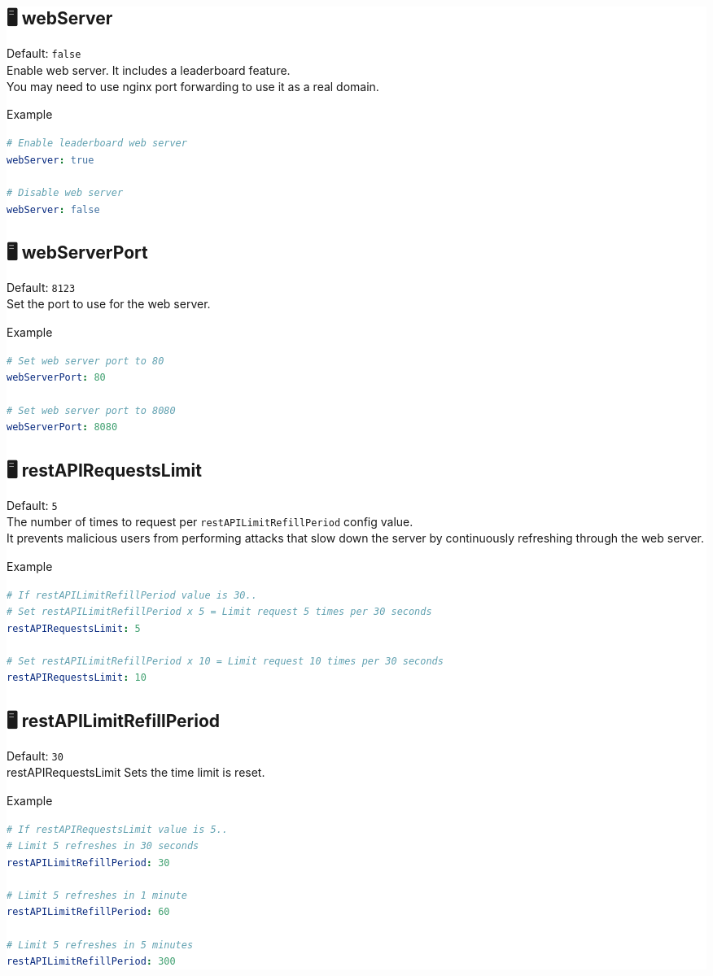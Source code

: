 ## 🖥️ webServer

Default: ``false``<br>
Enable web server. It includes a leaderboard feature.<br>
You may need to use nginx port forwarding to use it as a real domain.

Example
```yaml
# Enable leaderboard web server
webServer: true

# Disable web server
webServer: false
```

## 🖥️ webServerPort

Default: ``8123``<br>
Set the port to use for the web server.

Example
```yaml
# Set web server port to 80
webServerPort: 80

# Set web server port to 8080
webServerPort: 8080
```

## 🖥️ restAPIRequestsLimit

Default: ``5``<br>
The number of times to request per ``restAPILimitRefillPeriod`` config value.<br>
It prevents malicious users from performing attacks that slow down the server by continuously refreshing through the web server.

Example
```yaml
# If restAPILimitRefillPeriod value is 30..
# Set restAPILimitRefillPeriod x 5 = Limit request 5 times per 30 seconds
restAPIRequestsLimit: 5

# Set restAPILimitRefillPeriod x 10 = Limit request 10 times per 30 seconds
restAPIRequestsLimit: 10
```

## 🖥️ restAPILimitRefillPeriod

Default: ``30``<br>
restAPIRequestsLimit Sets the time limit is reset.<br>

Example
```yaml
# If restAPIRequestsLimit value is 5..
# Limit 5 refreshes in 30 seconds
restAPILimitRefillPeriod: 30

# Limit 5 refreshes in 1 minute
restAPILimitRefillPeriod: 60

# Limit 5 refreshes in 5 minutes
restAPILimitRefillPeriod: 300
```
